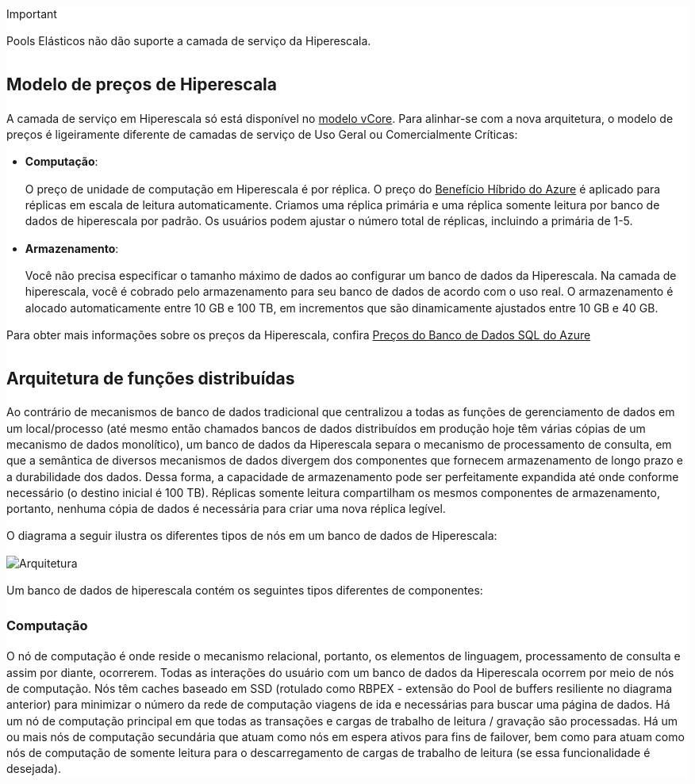> [!IMPORTANT]
> Pools Elásticos não dão suporte a camada de serviço da Hiperescala.

## <a name="hyperscale-pricing-model"></a>Modelo de preços de Hiperescala

A camada de serviço em Hiperescala só está disponível no [modelo vCore](sql-database-service-tiers-vcore.md). Para alinhar-se com a nova arquitetura, o modelo de preços é ligeiramente diferente de camadas de serviço de Uso Geral ou Comercialmente Críticas:

- **Computação**:

  O preço de unidade de computação em Hiperescala é por réplica. O preço do [Benefício Híbrido do Azure](https://azure.microsoft.com/pricing/hybrid-benefit/) é aplicado para réplicas em escala de leitura automaticamente. Criamos uma réplica primária e uma réplica somente leitura por banco de dados de hiperescala por padrão.  Os usuários podem ajustar o número total de réplicas, incluindo a primária de 1-5.

- **Armazenamento**:

  Você não precisa especificar o tamanho máximo de dados ao configurar um banco de dados da Hiperescala. Na camada de hiperescala, você é cobrado pelo armazenamento para seu banco de dados de acordo com o uso real. O armazenamento é alocado automaticamente entre 10 GB e 100 TB, em incrementos que são dinamicamente ajustados entre 10 GB e 40 GB.  

Para obter mais informações sobre os preços da Hiperescala, confira [Preços do Banco de Dados SQL do Azure](https://azure.microsoft.com/pricing/details/sql-database/single/)

## <a name="distributed-functions-architecture"></a>Arquitetura de funções distribuídas

Ao contrário de mecanismos de banco de dados tradicional que centralizou a todas as funções de gerenciamento de dados em um local/processo (até mesmo então chamados bancos de dados distribuídos em produção hoje têm várias cópias de um mecanismo de dados monolítico), um banco de dados da Hiperescala separa o mecanismo de processamento de consulta, em que a semântica de diversos mecanismos de dados divergem dos componentes que fornecem armazenamento de longo prazo e a durabilidade dos dados. Dessa forma, a capacidade de armazenamento pode ser perfeitamente expandida até onde conforme necessário (o destino inicial é 100 TB). Réplicas somente leitura compartilham os mesmos componentes de armazenamento, portanto, nenhuma cópia de dados é necessária para criar uma nova réplica legível. 

O diagrama a seguir ilustra os diferentes tipos de nós em um banco de dados de Hiperescala:

![Arquitetura](./media/sql-database-hyperscale/hyperscale-architecture2.png)

Um banco de dados de hiperescala contém os seguintes tipos diferentes de componentes:

### <a name="compute"></a>Computação

O nó de computação é onde reside o mecanismo relacional, portanto, os elementos de linguagem, processamento de consulta e assim por diante, ocorrerem. Todas as interações do usuário com um banco de dados da Hiperescala ocorrem por meio de nós de computação. Nós têm caches baseado em SSD (rotulado como RBPEX - extensão do Pool de buffers resiliente no diagrama anterior) para minimizar o número da rede de computação viagens de ida e necessárias para buscar uma página de dados. Há um nó de computação principal em que todas as transações e cargas de trabalho de leitura / gravação são processadas. Há um ou mais nós de computação secundária que atuam como nós em espera ativos para fins de failover, bem como para atuam como nós de computação de somente leitura para o descarregamento de cargas de trabalho de leitura (se essa funcionalidade é desejada).
